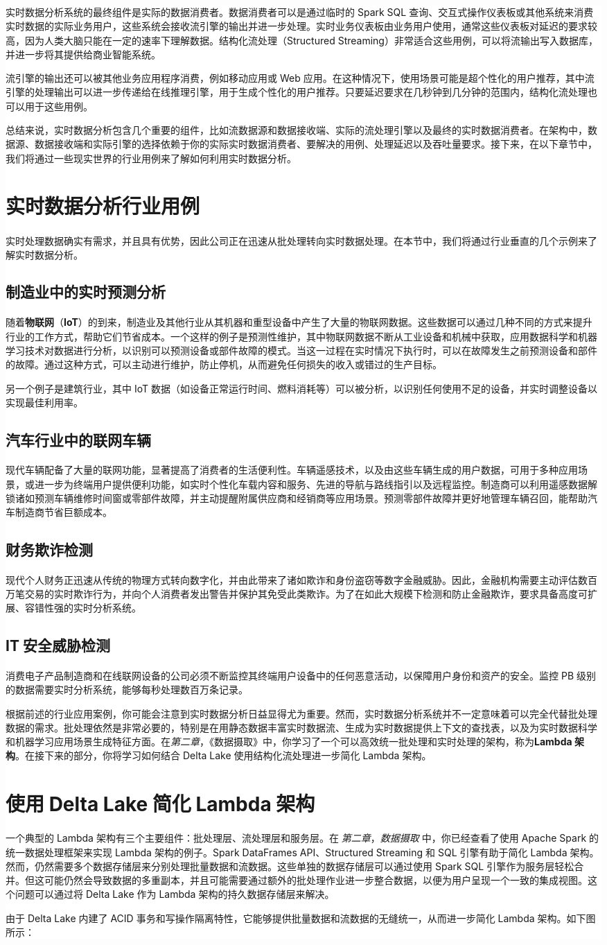 实时数据分析系统的最终组件是实际的数据消费者。数据消费者可以是通过临时的 Spark SQL 查询、交互式操作仪表板或其他系统来消费实时数据的实际业务用户，这些系统会接收流引擎的输出并进一步处理。实时业务仪表板由业务用户使用，通常这些仪表板对延迟的要求较高，因为人类大脑只能在一定的速率下理解数据。结构化流处理（Structured Streaming）非常适合这些用例，可以将流输出写入数据库，并进一步将其提供给商业智能系统。

流引擎的输出还可以被其他业务应用程序消费，例如移动应用或 Web 应用。在这种情况下，使用场景可能是超个性化的用户推荐，其中流引擎的处理输出可以进一步传递给在线推理引擎，用于生成个性化的用户推荐。只要延迟要求在几秒钟到几分钟的范围内，结构化流处理也可以用于这些用例。

总结来说，实时数据分析包含几个重要的组件，比如流数据源和数据接收端、实际的流处理引擎以及最终的实时数据消费者。在架构中，数据源、数据接收端和实际引擎的选择依赖于你的实际实时数据消费者、要解决的用例、处理延迟以及吞吐量要求。接下来，在以下章节中，我们将通过一些现实世界的行业用例来了解如何利用实时数据分析。

# 实时数据分析行业用例

实时处理数据确实有需求，并且具有优势，因此公司正在迅速从批处理转向实时数据处理。在本节中，我们将通过行业垂直的几个示例来了解实时数据分析。

## 制造业中的实时预测分析

随着**物联网**（**IoT**）的到来，制造业及其他行业从其机器和重型设备中产生了大量的物联网数据。这些数据可以通过几种不同的方式来提升行业的工作方式，帮助它们节省成本。一个这样的例子是预测性维护，其中物联网数据不断从工业设备和机械中获取，应用数据科学和机器学习技术对数据进行分析，以识别可以预测设备或部件故障的模式。当这一过程在实时情况下执行时，可以在故障发生之前预测设备和部件的故障。通过这种方式，可以主动进行维护，防止停机，从而避免任何损失的收入或错过的生产目标。

另一个例子是建筑行业，其中 IoT 数据（如设备正常运行时间、燃料消耗等）可以被分析，以识别任何使用不足的设备，并实时调整设备以实现最佳利用率。

## 汽车行业中的联网车辆

现代车辆配备了大量的联网功能，显著提高了消费者的生活便利性。车辆遥感技术，以及由这些车辆生成的用户数据，可用于多种应用场景，或进一步为终端用户提供便利功能，如实时个性化车载内容和服务、先进的导航与路线指引以及远程监控。制造商可以利用遥感数据解锁诸如预测车辆维修时间窗或零部件故障，并主动提醒附属供应商和经销商等应用场景。预测零部件故障并更好地管理车辆召回，能帮助汽车制造商节省巨额成本。

## 财务欺诈检测

现代个人财务正迅速从传统的物理方式转向数字化，并由此带来了诸如欺诈和身份盗窃等数字金融威胁。因此，金融机构需要主动评估数百万笔交易的实时欺诈行为，并向个人消费者发出警告并保护其免受此类欺诈。为了在如此大规模下检测和防止金融欺诈，要求具备高度可扩展、容错性强的实时分析系统。

## IT 安全威胁检测

消费电子产品制造商和在线联网设备的公司必须不断监控其终端用户设备中的任何恶意活动，以保障用户身份和资产的安全。监控 PB 级别的数据需要实时分析系统，能够每秒处理数百万条记录。

根据前述的行业应用案例，你可能会注意到实时数据分析日益显得尤为重要。然而，实时数据分析系统并不一定意味着可以完全代替批处理数据的需求。批处理依然是非常必要的，特别是在用静态数据丰富实时数据流、生成为实时数据提供上下文的查找表，以及为实时数据科学和机器学习应用场景生成特征方面。在*第二章*，《数据摄取》中，你学习了一个可以高效统一批处理和实时处理的架构，称为**Lambda 架构**。在接下来的部分，你将学习如何结合 Delta Lake 使用结构化流处理进一步简化 Lambda 架构。

# 使用 Delta Lake 简化 Lambda 架构

一个典型的 Lambda 架构有三个主要组件：批处理层、流处理层和服务层。在 *第二章*，*数据摄取* 中，你已经查看了使用 Apache Spark 的统一数据处理框架来实现 Lambda 架构的例子。Spark DataFrames API、Structured Streaming 和 SQL 引擎有助于简化 Lambda 架构。然而，仍然需要多个数据存储层来分别处理批量数据和流数据。这些单独的数据存储层可以通过使用 Spark SQL 引擎作为服务层轻松合并。但这可能仍然会导致数据的多重副本，并且可能需要通过额外的批处理作业进一步整合数据，以便为用户呈现一个一致的集成视图。这个问题可以通过将 Delta Lake 作为 Lambda 架构的持久数据存储层来解决。

由于 Delta Lake 内建了 ACID 事务和写操作隔离特性，它能够提供批量数据和流数据的无缝统一，从而进一步简化 Lambda 架构。如下图所示：
